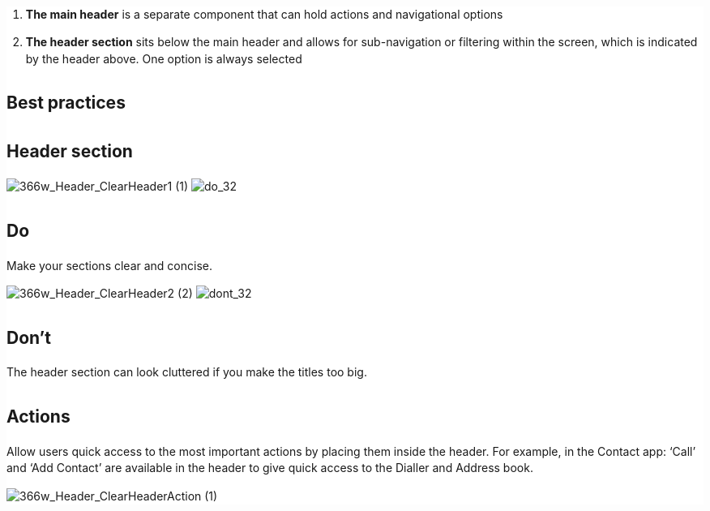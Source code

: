 
1. **The main header** is a separate component that can hold actions and navigational options

2. **The header section** sits below the main header and allows for sub-navigation or filtering within the screen, which is indicated by the header above. One option is always selected


## Best practices

## Header section


![366w_Header_ClearHeader1 (1)](https://assets.ubuntu.com/v1/4a88eac0-366w_Header_ClearHeader1-1.png)
![do_32](https://assets.ubuntu.com/v1/74c13c17-do_32+%281%29.png)

## Do


Make your sections clear and concise.


![366w_Header_ClearHeader2 (2)](https://assets.ubuntu.com/v1/9beb16cf-366w_Header_ClearHeader2-2.png)
![dont_32](https://assets.ubuntu.com/v1/01fb853b-dont_32.png)

## Don’t


The header section can look cluttered if you make the titles too big.


## Actions


Allow users quick access to the most important actions by placing them inside the header. For example, in the Contact app: ‘Call’ and ‘Add Contact’ are available in the header to give quick access to the Dialler and Address book.


![366w_Header_ClearHeaderAction (1)](https://assets.ubuntu.com/v1/50dcda9a-366w_Header_ClearHeaderAction-1.png)
